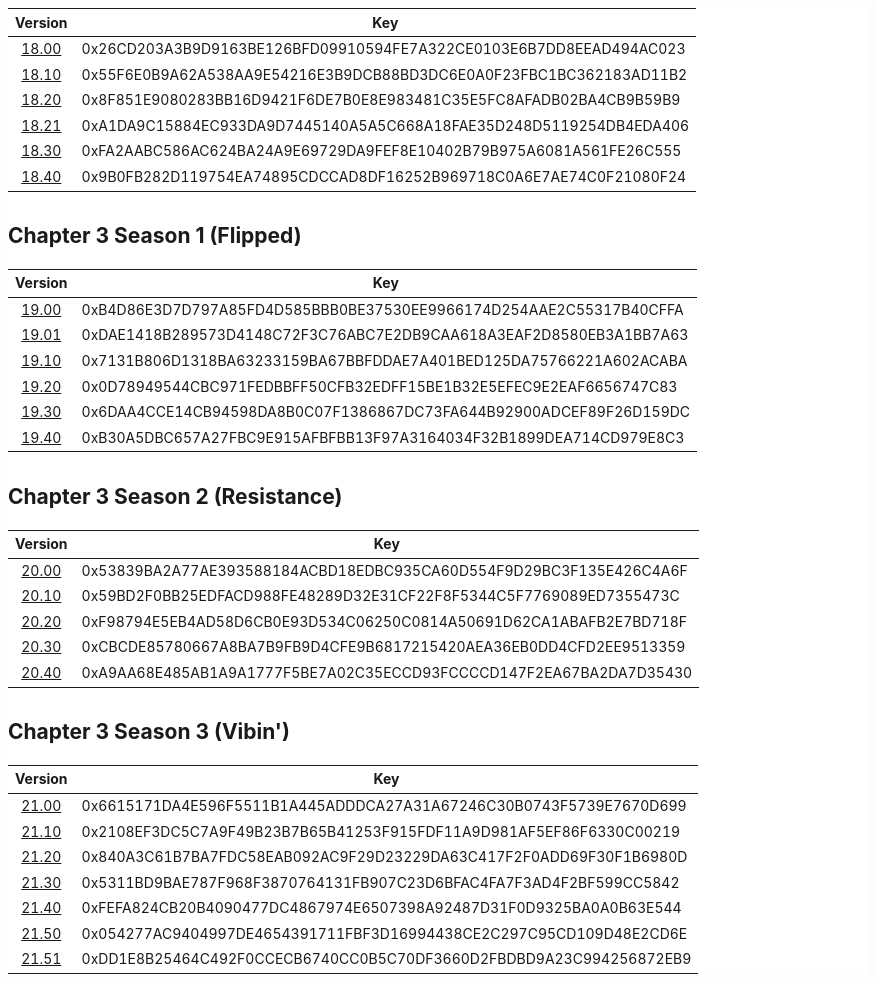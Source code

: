 |                                             Version                                              | Key                                                                |
|:------------------------------------------------------------------------------------------------:|--------------------------------------------------------------------|
| [18.00](https://github.com/dippyshere/fortnite-aes-archive/blob/master/archive/dynamic/18.00.md) | 0x26CD203A3B9D9163BE126BFD09910594FE7A322CE0103E6B7DD8EEAD494AC023 |
| [18.10](https://github.com/dippyshere/fortnite-aes-archive/blob/master/archive/dynamic/18.10.md) | 0x55F6E0B9A62A538AA9E54216E3B9DCB88BD3DC6E0A0F23FBC1BC362183AD11B2 |
| [18.20](https://github.com/dippyshere/fortnite-aes-archive/blob/master/archive/dynamic/18.20.md) | 0x8F851E9080283BB16D9421F6DE7B0E8E983481C35E5FC8AFADB02BA4CB9B59B9 |
| [18.21](https://github.com/dippyshere/fortnite-aes-archive/blob/master/archive/dynamic/18.21.md) | 0xA1DA9C15884EC933DA9D7445140A5A5C668A18FAE35D248D5119254DB4EDA406 |
| [18.30](https://github.com/dippyshere/fortnite-aes-archive/blob/master/archive/dynamic/18.30.md) | 0xFA2AABC586AC624BA24A9E69729DA9FEF8E10402B79B975A6081A561FE26C555 |
| [18.40](https://github.com/dippyshere/fortnite-aes-archive/blob/master/archive/dynamic/18.40.md) | 0x9B0FB282D119754EA74895CDCCAD8DF16252B969718C0A6E7AE74C0F21080F24 |

## Chapter 3 Season 1 (Flipped)

|                                             Version                                              | Key                                                                |
|:------------------------------------------------------------------------------------------------:|--------------------------------------------------------------------|
| [19.00](https://github.com/dippyshere/fortnite-aes-archive/blob/master/archive/dynamic/19.00.md) | 0xB4D86E3D7D797A85FD4D585BBB0BE37530EE9966174D254AAE2C55317B40CFFA |
| [19.01](https://github.com/dippyshere/fortnite-aes-archive/blob/master/archive/dynamic/19.01.md) | 0xDAE1418B289573D4148C72F3C76ABC7E2DB9CAA618A3EAF2D8580EB3A1BB7A63 |
| [19.10](https://github.com/dippyshere/fortnite-aes-archive/blob/master/archive/dynamic/19.10.md) | 0x7131B806D1318BA63233159BA67BBFDDAE7A401BED125DA75766221A602ACABA |
| [19.20](https://github.com/dippyshere/fortnite-aes-archive/blob/master/archive/dynamic/19.20.md) | 0x0D78949544CBC971FEDBBFF50CFB32EDFF15BE1B32E5EFEC9E2EAF6656747C83 |
| [19.30](https://github.com/dippyshere/fortnite-aes-archive/blob/master/archive/dynamic/19.30.md) | 0x6DAA4CCE14CB94598DA8B0C07F1386867DC73FA644B92900ADCEF89F26D159DC |
| [19.40](https://github.com/dippyshere/fortnite-aes-archive/blob/master/archive/dynamic/19.40.md) | 0xB30A5DBC657A27FBC9E915AFBFBB13F97A3164034F32B1899DEA714CD979E8C3 |

## Chapter 3 Season 2 (Resistance)

|                                             Version                                              | Key                                                                |
|:------------------------------------------------------------------------------------------------:|--------------------------------------------------------------------|
| [20.00](https://github.com/dippyshere/fortnite-aes-archive/blob/master/archive/dynamic/20.00.md) | 0x53839BA2A77AE393588184ACBD18EDBC935CA60D554F9D29BC3F135E426C4A6F |
| [20.10](https://github.com/dippyshere/fortnite-aes-archive/blob/master/archive/dynamic/20.10.md) | 0x59BD2F0BB25EDFACD988FE48289D32E31CF22F8F5344C5F7769089ED7355473C |
| [20.20](https://github.com/dippyshere/fortnite-aes-archive/blob/master/archive/dynamic/20.20.md) | 0xF98794E5EB4AD58D6CB0E93D534C06250C0814A50691D62CA1ABAFB2E7BD718F |
| [20.30](https://github.com/dippyshere/fortnite-aes-archive/blob/master/archive/dynamic/20.30.md) | 0xCBCDE85780667A8BA7B9FB9D4CFE9B6817215420AEA36EB0DD4CFD2EE9513359 |
| [20.40](https://github.com/dippyshere/fortnite-aes-archive/blob/master/archive/dynamic/20.40.md) | 0xA9AA68E485AB1A9A1777F5BE7A02C35ECCD93FCCCCD147F2EA67BA2DA7D35430 |

## Chapter 3 Season 3 (Vibin')

|                                             Version                                              | Key                                                                |
|:------------------------------------------------------------------------------------------------:|--------------------------------------------------------------------|
| [21.00](https://github.com/dippyshere/fortnite-aes-archive/blob/master/archive/dynamic/21.00.md) | 0x6615171DA4E596F5511B1A445ADDDCA27A31A67246C30B0743F5739E7670D699 |
| [21.10](https://github.com/dippyshere/fortnite-aes-archive/blob/master/archive/dynamic/21.10.md) | 0x2108EF3DC5C7A9F49B23B7B65B41253F915FDF11A9D981AF5EF86F6330C00219 |
| [21.20](https://github.com/dippyshere/fortnite-aes-archive/blob/master/archive/dynamic/21.20.md) | 0x840A3C61B7BA7FDC58EAB092AC9F29D23229DA63C417F2F0ADD69F30F1B6980D |
| [21.30](https://github.com/dippyshere/fortnite-aes-archive/blob/master/archive/dynamic/21.30.md) | 0x5311BD9BAE787F968F3870764131FB907C23D6BFAC4FA7F3AD4F2BF599CC5842 |
| [21.40](https://github.com/dippyshere/fortnite-aes-archive/blob/master/archive/dynamic/21.40.md) | 0xFEFA824CB20B4090477DC4867974E6507398A92487D31F0D9325BA0A0B63E544 |
| [21.50](https://github.com/dippyshere/fortnite-aes-archive/blob/master/archive/dynamic/21.50.md) | 0x054277AC9404997DE4654391711FBF3D16994438CE2C297C95CD109D48E2CD6E |
| [21.51](https://github.com/dippyshere/fortnite-aes-archive/blob/master/archive/dynamic/21.51.md) | 0xDD1E8B25464C492F0CCECB6740CC0B5C70DF3660D2FBDBD9A23C994256872EB9 |

